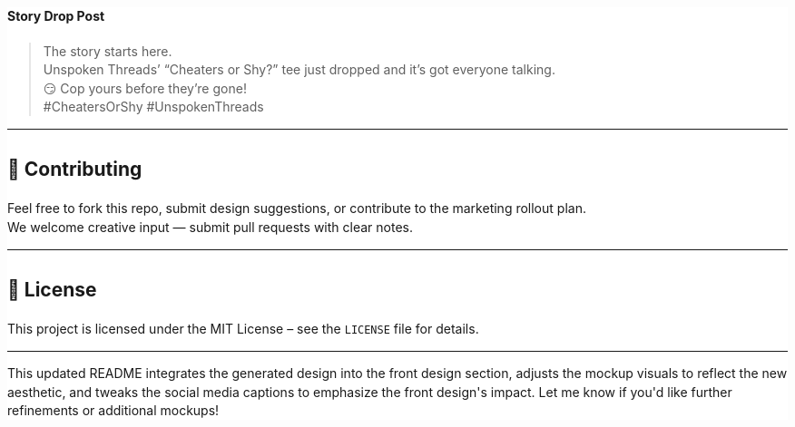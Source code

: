 #### **Story Drop Post**
> The story starts here.  
> Unspoken Threads’ “Cheaters or Shy?” tee just dropped and it’s got everyone talking.  
> 😏 Cop yours before they’re gone!  
> #CheatersOrShy #UnspokenThreads

---

## 🤝 Contributing

Feel free to fork this repo, submit design suggestions, or contribute to the marketing rollout plan.  
We welcome creative input — submit pull requests with clear notes.

---

## 📄 License

This project is licensed under the MIT License – see the `LICENSE` file for details.

---

This updated README integrates the generated design into the front design section, adjusts the mockup visuals to reflect the new aesthetic, and tweaks the social media captions to emphasize the front design's impact. Let me know if you'd like further refinements or additional mockups!
